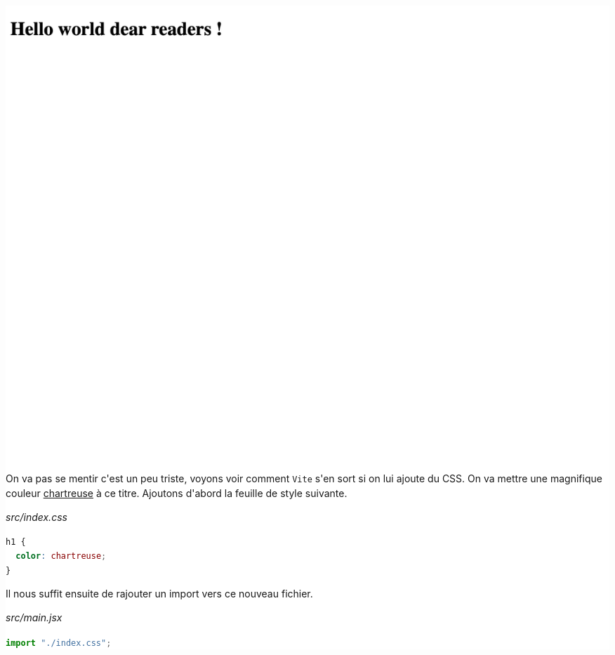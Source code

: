 ![screenshot](./step1.png)

On va pas se mentir c'est un peu triste, voyons voir comment `Vite` s'en sort si on lui ajoute du CSS.
On va mettre une magnifique couleur [chartreuse](<https://fr.wikipedia.org/wiki/Chartreuse_(liqueur)>) à ce titre.
Ajoutons d'abord la feuille de style suivante.

_src/index.css_

```css
h1 {
  color: chartreuse;
}
```

Il nous suffit ensuite de rajouter un import vers ce nouveau fichier.

_src/main.jsx_

```javascript
import "./index.css";
```
